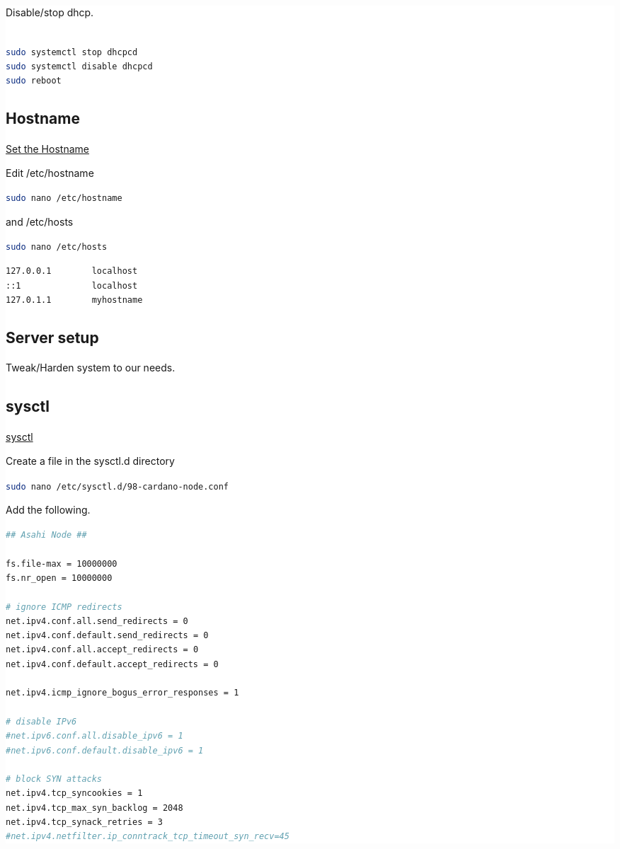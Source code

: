 Disable/stop dhcp.

```bash title=">_ Terminal"

sudo systemctl stop dhcpcd
sudo systemctl disable dhcpcd
sudo reboot
```

## Hostname

[Set the Hostname](https://wiki.archlinux.org/title/Network_configuration#Set_the_hostname)

Edit /etc/hostname

```bash title=">_ Terminal"
sudo nano /etc/hostname
```
and /etc/hosts

```bash title=">_ Terminal"
sudo nano /etc/hosts
```

```bash title="/etc/hosts"
127.0.0.1        localhost
::1              localhost
127.0.1.1        myhostname
```

## Server setup

Tweak/Harden system to our needs.

## sysctl
[sysctl](https://wiki.archlinux.org/title/sysctl)

Create a file in the sysctl.d directory

```bash title=">_ Terminal"
sudo nano /etc/sysctl.d/98-cardano-node.conf
```

Add the following.

```bash title="/etc/sysctl.d/98-cardano-node.conf"
## Asahi Node ##

fs.file-max = 10000000
fs.nr_open = 10000000

# ignore ICMP redirects
net.ipv4.conf.all.send_redirects = 0
net.ipv4.conf.default.send_redirects = 0
net.ipv4.conf.all.accept_redirects = 0
net.ipv4.conf.default.accept_redirects = 0

net.ipv4.icmp_ignore_bogus_error_responses = 1

# disable IPv6
#net.ipv6.conf.all.disable_ipv6 = 1
#net.ipv6.conf.default.disable_ipv6 = 1

# block SYN attacks
net.ipv4.tcp_syncookies = 1
net.ipv4.tcp_max_syn_backlog = 2048
net.ipv4.tcp_synack_retries = 3
#net.ipv4.netfilter.ip_conntrack_tcp_timeout_syn_recv=45

```